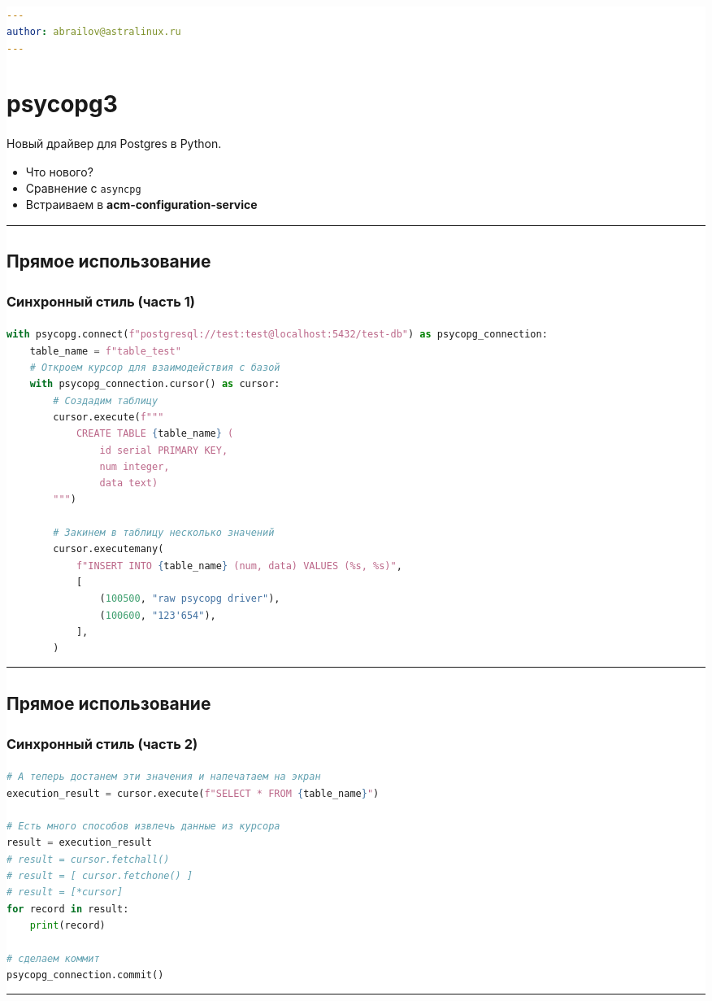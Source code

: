 ```yaml
---
author: abrailov@astralinux.ru
---
```

# psycopg3

Новый драйвер для Postgres в Python.

- Что нового?
- Сравнение с `asyncpg`
- Встраиваем в **acm-configuration-service**

---

## Прямое использование
### Cинхронный стиль (часть 1)

```python
with psycopg.connect(f"postgresql://test:test@localhost:5432/test-db") as psycopg_connection:
    table_name = f"table_test"
    # Откроем курсор для взаимодействия с базой
    with psycopg_connection.cursor() as cursor:
        # Создадим таблицу
        cursor.execute(f"""
            CREATE TABLE {table_name} (
                id serial PRIMARY KEY,
                num integer,
                data text)
        """)

        # Закинем в таблицу несколько значений
        cursor.executemany(
            f"INSERT INTO {table_name} (num, data) VALUES (%s, %s)",
            [
                (100500, "raw psycopg driver"),
                (100600, "123'654"),
            ],
        )
```

---

## Прямое использование
### Cинхронный стиль (часть 2)

```python
# А теперь достанем эти значения и напечатаем на экран
execution_result = cursor.execute(f"SELECT * FROM {table_name}")

# Есть много способов извлечь данные из курсора
result = execution_result
# result = cursor.fetchall()
# result = [ cursor.fetchone() ]
# result = [*cursor]
for record in result:
    print(record)

# сделаем коммит
psycopg_connection.commit()
```

---